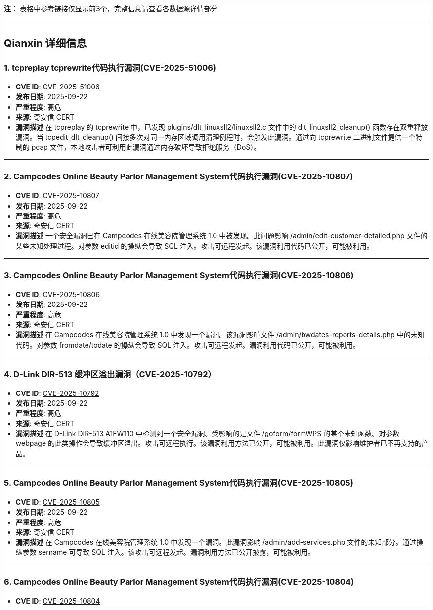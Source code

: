 
**注：** 表格中参考链接仅显示前3个，完整信息请查看各数据源详情部分

---

## Qianxin 详细信息

### 1. tcpreplay tcprewrite代码执行漏洞(CVE-2025-51006)
- **CVE ID**: [CVE-2025-51006](https://cve.mitre.org/cgi-bin/cvename.cgi?name=CVE-2025-51006)
- **发布日期**: 2025-09-22
- **严重程度**: 高危
- **来源**: 奇安信 CERT
- **漏洞描述**
在 tcpreplay 的 tcprewrite 中，已发现 plugins/dlt_linuxsll2/linuxsll2.c 文件中的 dlt_linuxsll2_cleanup() 函数存在双重释放漏洞。当 tcpedit_dlt_cleanup() 间接多次对同一内存区域调用清理例程时，会触发此漏洞。通过向 tcprewrite 二进制文件提供一个特制的 pcap 文件，本地攻击者可利用此漏洞通过内存破坏导致拒绝服务（DoS）。
---
### 2. Campcodes Online Beauty Parlor Management System代码执行漏洞(CVE-2025-10807)
- **CVE ID**: [CVE-2025-10807](https://cve.mitre.org/cgi-bin/cvename.cgi?name=CVE-2025-10807)
- **发布日期**: 2025-09-22
- **严重程度**: 高危
- **来源**: 奇安信 CERT
- **漏洞描述**
一个安全漏洞已在 Campcodes 在线美容院管理系统 1.0 中被发现。此问题影响 /admin/edit-customer-detailed.php 文件的某些未知处理过程。对参数 editid 的操纵会导致 SQL 注入。攻击可远程发起。该漏洞利用代码已公开，可能被利用。
---
### 3. Campcodes Online Beauty Parlor Management System代码执行漏洞(CVE-2025-10806)
- **CVE ID**: [CVE-2025-10806](https://cve.mitre.org/cgi-bin/cvename.cgi?name=CVE-2025-10806)
- **发布日期**: 2025-09-22
- **严重程度**: 高危
- **来源**: 奇安信 CERT
- **漏洞描述**
在 Campcodes 在线美容院管理系统 1.0 中发现一个漏洞。该漏洞影响文件 /admin/bwdates-reports-details.php 中的未知代码。对参数 fromdate/todate 的操纵会导致 SQL 注入。攻击可远程发起。漏洞利用代码已公开，可能被利用。
---
### 4. D-Link DIR-513 缓冲区溢出漏洞（CVE-2025-10792）
- **CVE ID**: [CVE-2025-10792](https://cve.mitre.org/cgi-bin/cvename.cgi?name=CVE-2025-10792)
- **发布日期**: 2025-09-22
- **严重程度**: 高危
- **来源**: 奇安信 CERT
- **漏洞描述**
在 D-Link DIR-513 A1FW110 中检测到一个安全漏洞。受影响的是文件 /goform/formWPS 的某个未知函数。对参数 webpage 的此类操作会导致缓冲区溢出。攻击可远程执行。该漏洞利用方法已公开，可能被利用。此漏洞仅影响维护者已不再支持的产品。
---
### 5. Campcodes Online Beauty Parlor Management System代码执行漏洞(CVE-2025-10805)
- **CVE ID**: [CVE-2025-10805](https://cve.mitre.org/cgi-bin/cvename.cgi?name=CVE-2025-10805)
- **发布日期**: 2025-09-22
- **严重程度**: 高危
- **来源**: 奇安信 CERT
- **漏洞描述**
在 Campcodes 在线美容院管理系统 1.0 中发现一个漏洞。此漏洞影响 /admin/add-services.php 文件的未知部分。通过操纵参数 sername 可导致 SQL 注入。该攻击可远程发起。漏洞利用方法已公开披露，可能被利用。
---
### 6. Campcodes Online Beauty Parlor Management System代码执行漏洞(CVE-2025-10804)
- **CVE ID**: [CVE-2025-10804](https://cve.mitre.org/cgi-bin/cvename.cgi?name=CVE-2025-10804)
